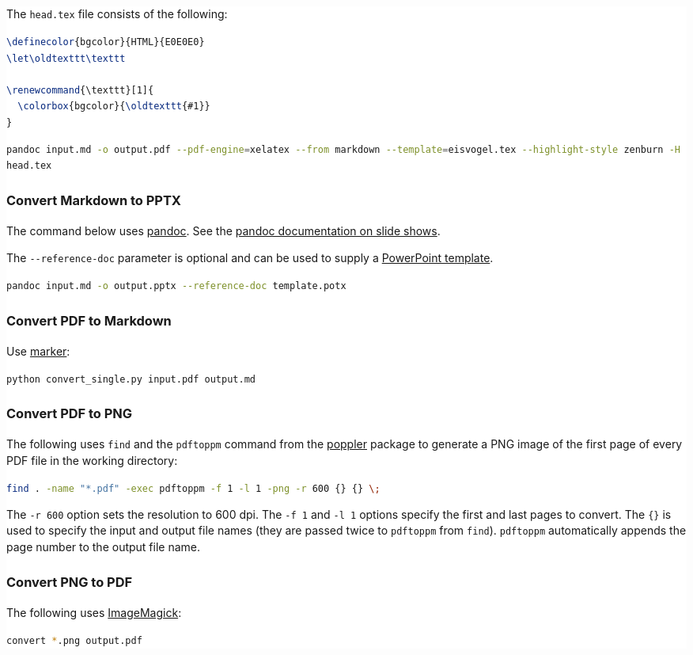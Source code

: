 The `head.tex` file consists of the following:

```tex
\definecolor{bgcolor}{HTML}{E0E0E0}
\let\oldtexttt\texttt

\renewcommand{\texttt}[1]{
  \colorbox{bgcolor}{\oldtexttt{#1}}
}
```

```bash
pandoc input.md -o output.pdf --pdf-engine=xelatex --from markdown --template=eisvogel.tex --highlight-style zenburn -H head.tex
```

### Convert Markdown to PPTX

The command below uses [pandoc](https://pandoc.org). See the [pandoc documentation on slide shows](https://pandoc.org/MANUAL.html#slide-shows).

The `--reference-doc` parameter is optional and can be used to supply a [PowerPoint template](https://support.microsoft.com/en-us/office/create-and-save-a-powerpoint-template-ee4429ad-2a74-4100-82f7-50f8169c8aca).

```bash
pandoc input.md -o output.pptx --reference-doc template.potx
```

### Convert PDF to Markdown

Use [marker](https://github.com/VikParuchuri/marker):

```bash
python convert_single.py input.pdf output.md
```

### Convert PDF to PNG

The following uses `find` and the `pdftoppm` command from the [poppler](https://poppler.freedesktop.org) package to generate a PNG image of the first page of every PDF file in the working directory:

```bash
find . -name "*.pdf" -exec pdftoppm -f 1 -l 1 -png -r 600 {} {} \;
```

The `-r 600` option sets the resolution to 600 dpi. The `-f 1` and `-l 1` options specify the first and last pages to convert. The `{}` is used to specify the input and output file names (they are passed twice to `pdftoppm` from `find`). `pdftoppm` automatically appends the page number to the output file name.

### Convert PNG to PDF

The following uses [ImageMagick](https://imagemagick.org):

```bash
convert *.png output.pdf
```
